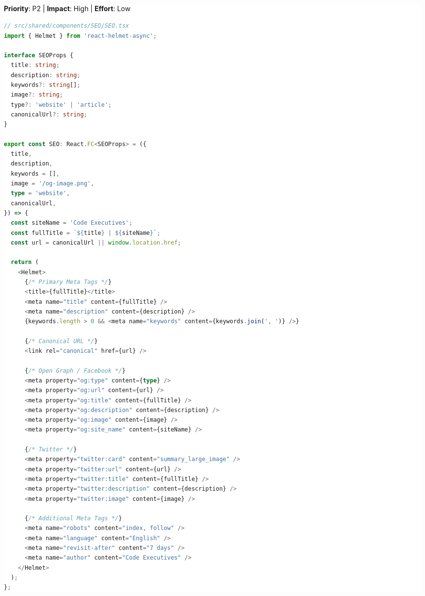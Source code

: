 **Priority**: P2 | **Impact**: High | **Effort**: Low

```typescript
// src/shared/components/SEO/SEO.tsx
import { Helmet } from 'react-helmet-async';

interface SEOProps {
  title: string;
  description: string;
  keywords?: string[];
  image?: string;
  type?: 'website' | 'article';
  canonicalUrl?: string;
}

export const SEO: React.FC<SEOProps> = ({
  title,
  description,
  keywords = [],
  image = '/og-image.png',
  type = 'website',
  canonicalUrl,
}) => {
  const siteName = 'Code Executives';
  const fullTitle = `${title} | ${siteName}`;
  const url = canonicalUrl || window.location.href;

  return (
    <Helmet>
      {/* Primary Meta Tags */}
      <title>{fullTitle}</title>
      <meta name="title" content={fullTitle} />
      <meta name="description" content={description} />
      {keywords.length > 0 && <meta name="keywords" content={keywords.join(', ')} />}

      {/* Canonical URL */}
      <link rel="canonical" href={url} />

      {/* Open Graph / Facebook */}
      <meta property="og:type" content={type} />
      <meta property="og:url" content={url} />
      <meta property="og:title" content={fullTitle} />
      <meta property="og:description" content={description} />
      <meta property="og:image" content={image} />
      <meta property="og:site_name" content={siteName} />

      {/* Twitter */}
      <meta property="twitter:card" content="summary_large_image" />
      <meta property="twitter:url" content={url} />
      <meta property="twitter:title" content={fullTitle} />
      <meta property="twitter:description" content={description} />
      <meta property="twitter:image" content={image} />

      {/* Additional Meta Tags */}
      <meta name="robots" content="index, follow" />
      <meta name="language" content="English" />
      <meta name="revisit-after" content="7 days" />
      <meta name="author" content="Code Executives" />
    </Helmet>
  );
};
```
